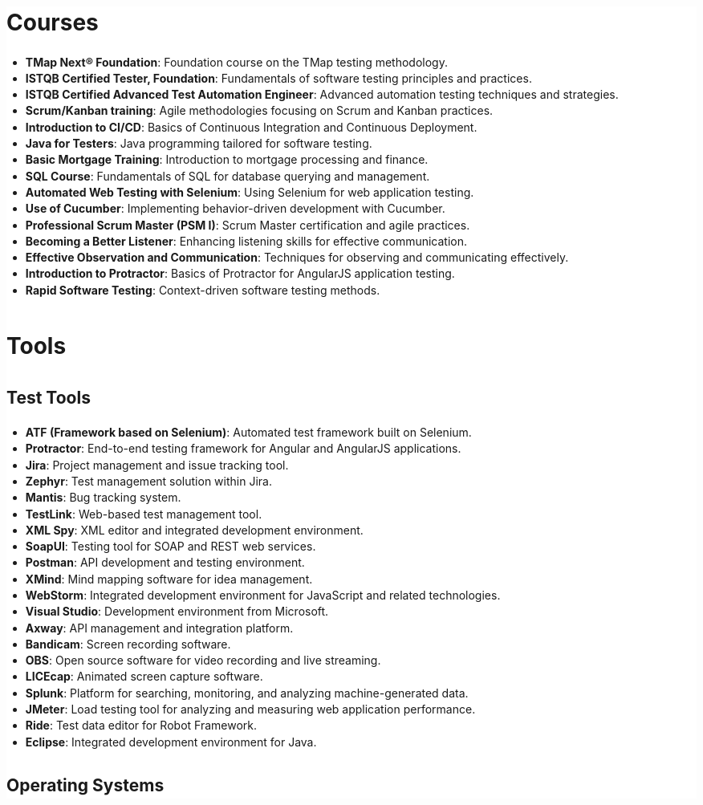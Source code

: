 # Courses

- **TMap Next® Foundation**: Foundation course on the TMap testing methodology.
- **ISTQB Certified Tester, Foundation**: Fundamentals of software testing principles and practices.
- **ISTQB Certified Advanced Test Automation Engineer**: Advanced automation testing techniques and strategies.
- **Scrum/Kanban training**: Agile methodologies focusing on Scrum and Kanban practices.
- **Introduction to CI/CD**: Basics of Continuous Integration and Continuous Deployment.
- **Java for Testers**: Java programming tailored for software testing.
- **Basic Mortgage Training**: Introduction to mortgage processing and finance.
- **SQL Course**: Fundamentals of SQL for database querying and management.
- **Automated Web Testing with Selenium**: Using Selenium for web application testing.
- **Use of Cucumber**: Implementing behavior-driven development with Cucumber.
- **Professional Scrum Master (PSM I)**: Scrum Master certification and agile practices.
- **Becoming a Better Listener**: Enhancing listening skills for effective communication.
- **Effective Observation and Communication**: Techniques for observing and communicating effectively.
- **Introduction to Protractor**: Basics of Protractor for AngularJS application testing.
- **Rapid Software Testing**: Context-driven software testing methods.

# Tools

## Test Tools

- **ATF (Framework based on Selenium)**: Automated test framework built on Selenium.
- **Protractor**: End-to-end testing framework for Angular and AngularJS applications.
- **Jira**: Project management and issue tracking tool.
- **Zephyr**: Test management solution within Jira.
- **Mantis**: Bug tracking system.
- **TestLink**: Web-based test management tool.
- **XML Spy**: XML editor and integrated development environment.
- **SoapUI**: Testing tool for SOAP and REST web services.
- **Postman**: API development and testing environment.
- **XMind**: Mind mapping software for idea management.
- **WebStorm**: Integrated development environment for JavaScript and related technologies.
- **Visual Studio**: Development environment from Microsoft.
- **Axway**: API management and integration platform.
- **Bandicam**: Screen recording software.
- **OBS**: Open source software for video recording and live streaming.
- **LICEcap**: Animated screen capture software.
- **Splunk**: Platform for searching, monitoring, and analyzing machine-generated data.
- **JMeter**: Load testing tool for analyzing and measuring web application performance.
- **Ride**: Test data editor for Robot Framework.
- **Eclipse**: Integrated development environment for Java.

## Operating Systems

